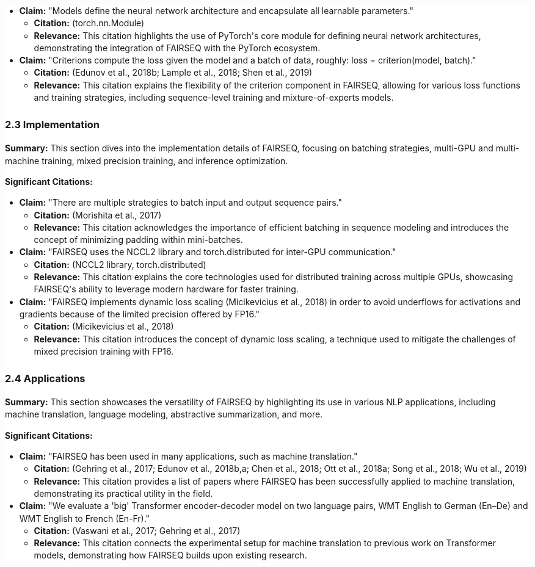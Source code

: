 * **Claim:** "Models define the neural network architecture and encapsulate all learnable parameters."
    * **Citation:** (torch.nn.Module)
    * **Relevance:** This citation highlights the use of PyTorch's core module for defining neural network architectures, demonstrating the integration of FAIRSEQ with the PyTorch ecosystem.
* **Claim:** "Criterions compute the loss given the model and a batch of data, roughly: loss = criterion(model, batch)."
    * **Citation:** (Edunov et al., 2018b; Lample et al., 2018; Shen et al., 2019)
    * **Relevance:** This citation explains the flexibility of the criterion component in FAIRSEQ, allowing for various loss functions and training strategies, including sequence-level training and mixture-of-experts models.


### 2.3 Implementation

**Summary:** This section dives into the implementation details of FAIRSEQ, focusing on batching strategies, multi-GPU and multi-machine training, mixed precision training, and inference optimization.

**Significant Citations:**

* **Claim:** "There are multiple strategies to batch input and output sequence pairs."
    * **Citation:** (Morishita et al., 2017)
    * **Relevance:** This citation acknowledges the importance of efficient batching in sequence modeling and introduces the concept of minimizing padding within mini-batches.
* **Claim:** "FAIRSEQ uses the NCCL2 library and torch.distributed for inter-GPU communication."
    * **Citation:** (NCCL2 library, torch.distributed)
    * **Relevance:** This citation explains the core technologies used for distributed training across multiple GPUs, showcasing FAIRSEQ's ability to leverage modern hardware for faster training.
* **Claim:** "FAIRSEQ implements dynamic loss scaling (Micikevicius et al., 2018) in order to avoid underflows for activations and gradients because of the limited precision offered by FP16."
    * **Citation:** (Micikevicius et al., 2018)
    * **Relevance:** This citation introduces the concept of dynamic loss scaling, a technique used to mitigate the challenges of mixed precision training with FP16.


### 2.4 Applications

**Summary:** This section showcases the versatility of FAIRSEQ by highlighting its use in various NLP applications, including machine translation, language modeling, abstractive summarization, and more.

**Significant Citations:**

* **Claim:** "FAIRSEQ has been used in many applications, such as machine translation."
    * **Citation:** (Gehring et al., 2017; Edunov et al., 2018b,a; Chen et al., 2018; Ott et al., 2018a; Song et al., 2018; Wu et al., 2019)
    * **Relevance:** This citation provides a list of papers where FAIRSEQ has been successfully applied to machine translation, demonstrating its practical utility in the field.
* **Claim:** "We evaluate a 'big' Transformer encoder-decoder model on two language pairs, WMT English to German (En–De) and WMT English to French (En-Fr)."
    * **Citation:** (Vaswani et al., 2017; Gehring et al., 2017)
    * **Relevance:** This citation connects the experimental setup for machine translation to previous work on Transformer models, demonstrating how FAIRSEQ builds upon existing research.
